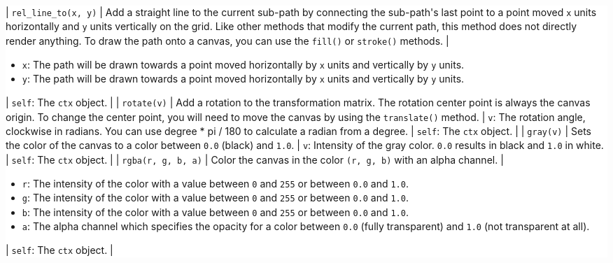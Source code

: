 | `rel_line_to(x, y)`                              | Add a straight line to the current sub-path by connecting the sub-path's last point to a point moved `x` units horizontally and `y` units vertically on the grid. Like other methods that modify the current path, this method does not directly render anything. To draw the path onto a canvas, you can use the `fill()` or `stroke()` methods.                                                                                                                     | <ul><li>`x`: The path will be drawn towards a point moved horizontally by `x` units and vertically by `y` units.</li><li>`y`: The path will be drawn towards a point moved horizontally by `x` units and vertically by `y` units.</li></ul>                                                                                                                                                                                                                                                                                                                                                                                                                                                                                                                                                                 | `self`: The `ctx` object.                |
| `rotate(v)`                                      | Add a rotation to the transformation matrix. The rotation center point is always the canvas origin. To change the center point, you will need to move the canvas by using the `translate()` method.                                                                                                                                                                                                                                                                   | `v`: The rotation angle, clockwise in radians. You can use degree \* pi / 180 to calculate a radian from a degree.                                                                                                                                                                                                                                                                                                                                                                                                                                                                                                                                                                                                                                                                                          | `self`: The `ctx` object.                |
| `gray(v)`                                        | Sets the color of the canvas to a color between `0.0` (black) and `1.0`.                                                                                                                                                                                                                                                                                                                                                                                              | `v`: Intensity of the gray color. `0.0` results in black and `1.0` in white.                                                                                                                                                                                                                                                                                                                                                                                                                                                                                                                                                                                                                                                                                                                                | `self`: The `ctx` object.                |
| `rgba(r, g, b, a)`                               | Color the canvas in the color `(r, g, b)` with an alpha channel.                                                                                                                                                                                                                                                                                                                                                                                                      | <ul><li>`r`: The intensity of the color with a value between `0` and `255` or between `0.0` and `1.0`.</li><li>`g`: The intensity of the color with a value between `0` and `255` or between `0.0` and `1.0`.</li><li>`b`: The intensity of the color with a value between `0` and `255` or between `0.0` and `1.0`.</li><li>`a`: The alpha channel which specifies the opacity for a color between `0.0` (fully transparent) and `1.0` (not transparent at all).</li></ul>                                                                                                                                                                                                                                                                                                                                 | `self`: The `ctx` object.                |